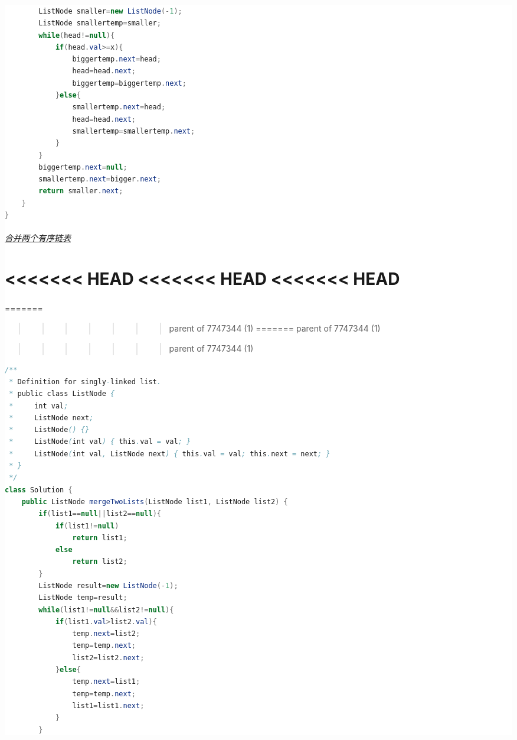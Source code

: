```java
        ListNode smaller=new ListNode(-1);
        ListNode smallertemp=smaller;
        while(head!=null){
            if(head.val>=x){
                biggertemp.next=head;
                head=head.next;
                biggertemp=biggertemp.next;
            }else{
                smallertemp.next=head;
                head=head.next;
                smallertemp=smallertemp.next;
            }
        }
        biggertemp.next=null;
        smallertemp.next=bigger.next;
        return smaller.next;
    }
}
```

###### [合并两个有序链表](https://leetcode.cn/problems/merge-two-sorted-lists/)
<<<<<<< HEAD
<<<<<<< HEAD
<<<<<<< HEAD
=======
=======
>>>>>>> parent of 7747344 (1)
=======
>>>>>>> parent of 7747344 (1)

>>>>>>> parent of 7747344 (1)
```java
/**
 * Definition for singly-linked list.
 * public class ListNode {
 *     int val;
 *     ListNode next;
 *     ListNode() {}
 *     ListNode(int val) { this.val = val; }
 *     ListNode(int val, ListNode next) { this.val = val; this.next = next; }
 * }
 */
class Solution {
    public ListNode mergeTwoLists(ListNode list1, ListNode list2) {
        if(list1==null||list2==null){
            if(list1!=null)
                return list1;
            else
                return list2;
        }
        ListNode result=new ListNode(-1);
        ListNode temp=result;
        while(list1!=null&&list2!=null){
            if(list1.val>list2.val){
                temp.next=list2;
                temp=temp.next;
                list2=list2.next;
            }else{
                temp.next=list1;
                temp=temp.next;
                list1=list1.next;
            }
        }
```